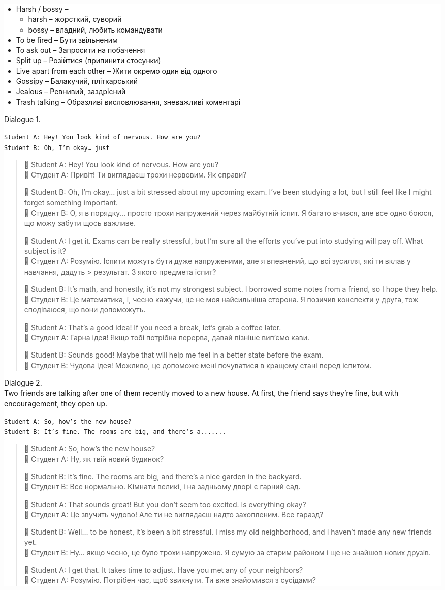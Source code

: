 - Harsh / bossy –  
    - harsh – жорсткий, суворий  
    - bossy – владний, любить командувати  
- To be fired – Бути звільненим  
- To ask out – Запросити на побачення  
- Split up – Розійтися (припинити стосунки)  
- Live apart from each other – Жити окремо один від одного  
- Gossipy – Балакучий, пліткарський  
- Jealous – Ревнивий, заздрісний  
- Trash talking – Образливі висловлювання, зневажливі коментарі  

Dialogue 1.  
```
Student A: Hey! You look kind of nervous. How are you?
Student B: Oh, I’m okay… just
```

> 🔶 Student A: Hey! You look kind of nervous. How are you?  
> 🔷 Студент A: Привіт! Ти виглядаєш трохи нервовим. Як справи?  
>   
> 🔶 Student B: Oh, I’m okay… just a bit stressed about my upcoming exam. I’ve been studying a lot, but I still feel like I might forget something important.  
> 🔷 Студент B: О, я в порядку… просто трохи напружений через майбутній іспит. Я багато вчився, але все одно боюся, що можу забути щось важливе.  
>   
> 🔶 Student A: I get it. Exams can be really stressful, but I’m sure all the efforts you’ve put into studying will pay off. What subject is it?  
> 🔷 Студент A: Розумію. Іспити можуть бути дуже напруженими, але я впевнений, що всі зусилля, які ти вклав у навчання, дадуть > результат. З якого предмета іспит?  
>   
> 🔶 Student B: It’s math, and honestly, it’s not my strongest subject. I borrowed some notes from a friend, so I hope they help.  
> 🔷 Студент B: Це математика, і, чесно кажучи, це не моя найсильніша сторона. Я позичив конспекти у друга, тож сподіваюся, що вони допоможуть.  
>   
> 🔶 Student A: That’s a good idea! If you need a break, let’s grab a coffee later.  
> 🔷 Студент A: Гарна ідея! Якщо тобі потрібна перерва, давай пізніше вип’ємо кави.  
>   
> 🔶 Student B: Sounds good! Maybe that will help me feel in a better state before the exam.  
> 🔷 Студент B: Чудова ідея! Можливо, це допоможе мені почуватися в кращому стані перед іспитом.  


Dialogue 2.  
Two friends are talking after one of them recently moved to a new house. At first, the friend says they’re fine, but with encouragement, they open up.  

```
Student A: So, how’s the new house?
Student B: It’s fine. The rooms are big, and there’s a.......
```

> 🔶 Student A: So, how’s the new house?  
> 🔷 Студент A: Ну, як твій новий будинок?  
>   
> 🔶 Student B: It’s fine. The rooms are big, and there’s a nice garden in the backyard.  
> 🔷 Студент B: Все нормально. Кімнати великі, і на задньому дворі є гарний сад.  
>   
> 🔶 Student A: That sounds great! But you don’t seem too excited. Is everything okay?  
> 🔷 Студент A: Це звучить чудово! Але ти не виглядаєш надто захопленим. Все гаразд?  
>   
> 🔶 Student B: Well… to be honest, it’s been a bit stressful. I miss my old neighborhood, and I haven’t made any new friends yet.  
> 🔷 Студент B: Ну… якщо чесно, це було трохи напружено. Я сумую за старим районом і ще не знайшов нових друзів.  
>   
> 🔶 Student A: I get that. It takes time to adjust. Have you met any of your neighbors?  
> 🔷 Студент A: Розумію. Потрібен час, щоб звикнути. Ти вже знайомився з сусідами?  